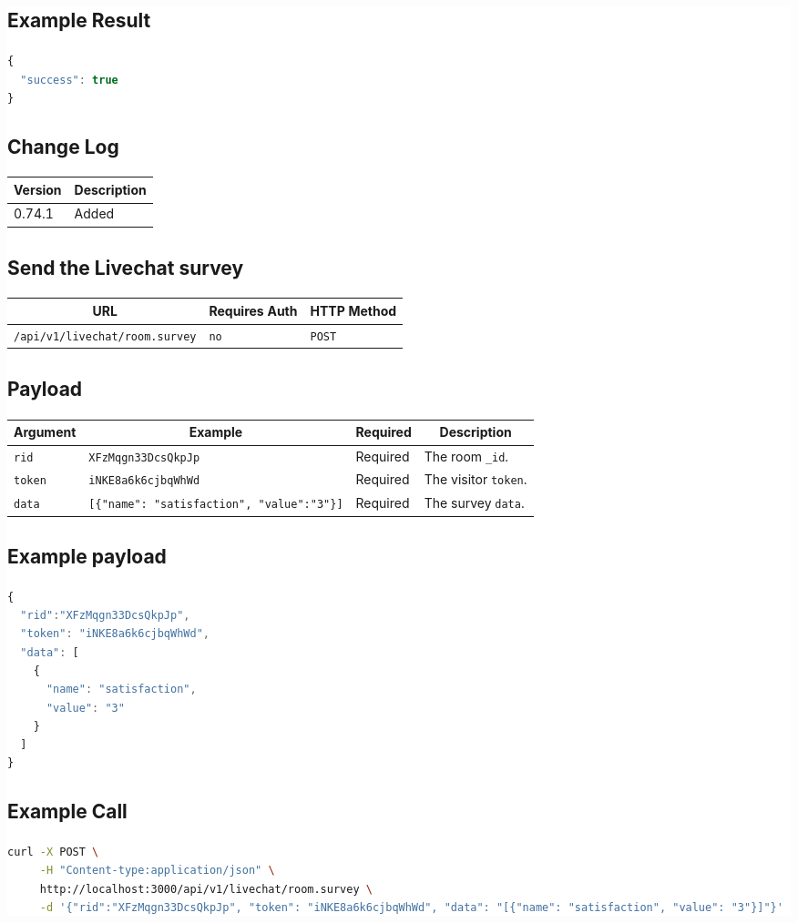 ## Example Result

```javascript
{
  "success": true
}
```

## Change Log

| Version | Description |
| ------- | ----------- |
| 0.74.1  | Added       |

## Send the Livechat survey

| URL                            | Requires Auth | HTTP Method |
| ------------------------------ | ------------- | ----------- |
| `/api/v1/livechat/room.survey` | `no`          | `POST`      |

## Payload

| Argument | Example                                   | Required | Description          |
| -------- | ----------------------------------------- | -------- | -------------------- |
| `rid`    | `XFzMqgn33DcsQkpJp`                       | Required | The room `_id`.      |
| `token`  | `iNKE8a6k6cjbqWhWd`                       | Required | The visitor `token`. |
| `data`   | `[{"name": "satisfaction", "value":"3"}]` | Required | The survey `data`.   |

## Example payload

```javascript
{
  "rid":"XFzMqgn33DcsQkpJp",
  "token": "iNKE8a6k6cjbqWhWd",
  "data": [
    {
      "name": "satisfaction",
      "value": "3"
    }
  ]
}
```

## Example Call

```bash
curl -X POST \
     -H "Content-type:application/json" \
     http://localhost:3000/api/v1/livechat/room.survey \
     -d '{"rid":"XFzMqgn33DcsQkpJp", "token": "iNKE8a6k6cjbqWhWd", "data": "[{"name": "satisfaction", "value": "3"}]"}'
```

